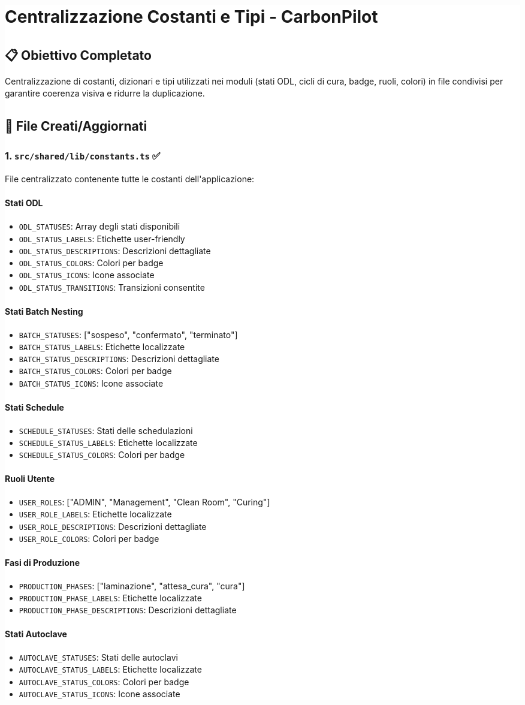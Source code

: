# Centralizzazione Costanti e Tipi - CarbonPilot

## 📋 Obiettivo Completato

Centralizzazione di costanti, dizionari e tipi utilizzati nei moduli (stati ODL, cicli di cura, badge, ruoli, colori) in file condivisi per garantire coerenza visiva e ridurre la duplicazione.

## 📁 File Creati/Aggiornati

### 1. **`src/shared/lib/constants.ts`** ✅
File centralizzato contenente tutte le costanti dell'applicazione:

#### Stati ODL
- `ODL_STATUSES`: Array degli stati disponibili
- `ODL_STATUS_LABELS`: Etichette user-friendly
- `ODL_STATUS_DESCRIPTIONS`: Descrizioni dettagliate
- `ODL_STATUS_COLORS`: Colori per badge
- `ODL_STATUS_ICONS`: Icone associate
- `ODL_STATUS_TRANSITIONS`: Transizioni consentite

#### Stati Batch Nesting
- `BATCH_STATUSES`: ["sospeso", "confermato", "terminato"]
- `BATCH_STATUS_LABELS`: Etichette localizzate
- `BATCH_STATUS_DESCRIPTIONS`: Descrizioni dettagliate
- `BATCH_STATUS_COLORS`: Colori per badge
- `BATCH_STATUS_ICONS`: Icone associate

#### Stati Schedule
- `SCHEDULE_STATUSES`: Stati delle schedulazioni
- `SCHEDULE_STATUS_LABELS`: Etichette localizzate
- `SCHEDULE_STATUS_COLORS`: Colori per badge

#### Ruoli Utente
- `USER_ROLES`: ["ADMIN", "Management", "Clean Room", "Curing"]
- `USER_ROLE_LABELS`: Etichette localizzate
- `USER_ROLE_DESCRIPTIONS`: Descrizioni dettagliate
- `USER_ROLE_COLORS`: Colori per badge

#### Fasi di Produzione
- `PRODUCTION_PHASES`: ["laminazione", "attesa_cura", "cura"]
- `PRODUCTION_PHASE_LABELS`: Etichette localizzate
- `PRODUCTION_PHASE_DESCRIPTIONS`: Descrizioni dettagliate

#### Stati Autoclave
- `AUTOCLAVE_STATUSES`: Stati delle autoclavi
- `AUTOCLAVE_STATUS_LABELS`: Etichette localizzate
- `AUTOCLAVE_STATUS_COLORS`: Colori per badge
- `AUTOCLAVE_STATUS_ICONS`: Icone associate
